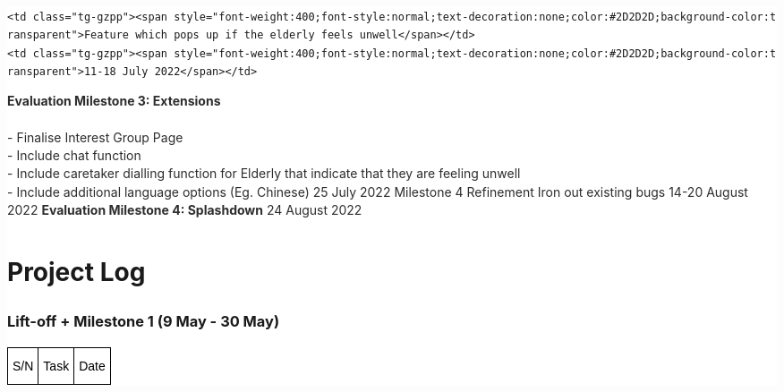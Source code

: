     <td class="tg-gzpp"><span style="font-weight:400;font-style:normal;text-decoration:none;color:#2D2D2D;background-color:transparent">Feature which pops up if the elderly feels unwell</span></td>
    <td class="tg-gzpp"><span style="font-weight:400;font-style:normal;text-decoration:none;color:#2D2D2D;background-color:transparent">11-18 July 2022</span></td>
  </tr>
  <tr>
    <td class="tg-a3b2" colspan="3"><span style="font-weight:700;font-style:normal;text-decoration:none;color:#2D2D2D;background-color:transparent">Evaluation Milestone 3: Extensions</span><br><br><span style="font-weight:400;font-style:normal;text-decoration:none;color:#2D2D2D;background-color:transparent">- Finalise Interest Group Page</span><br><span style="font-weight:400;font-style:normal;text-decoration:none;color:#2D2D2D;background-color:transparent">- Include chat function</span><br><span style="font-weight:400;font-style:normal;text-decoration:none;color:#2D2D2D;background-color:transparent">- Include caretaker dialling function for Elderly that indicate that they are feeling unwell</span><br><span style="font-weight:400;font-style:normal;text-decoration:none;color:#2D2D2D;background-color:transparent">- Include additional language options (Eg. Chinese)</span></td>
    <td class="tg-gzpp"><span style="font-weight:400;font-style:normal;text-decoration:none;color:#2D2D2D;background-color:transparent">25 July 2022</span></td>
  </tr>
  <tr>
    <td class="tg-u4an"><span style="font-weight:400;font-style:normal;text-decoration:none;color:#2D2D2D;background-color:transparent">Milestone 4</span></td>
    <td class="tg-gzpp"><span style="font-weight:400;font-style:normal;text-decoration:none;color:#2D2D2D;background-color:transparent">Refinement</span></td>
    <td class="tg-gzpp"><span style="font-weight:400;font-style:normal;text-decoration:none;color:#2D2D2D;background-color:transparent">Iron out existing bugs</span></td>
    <td class="tg-gzpp"><span style="font-weight:400;font-style:normal;text-decoration:none;color:#2D2D2D;background-color:transparent">14-20 August 2022</span></td>
  </tr>
  <tr>
    <td class="tg-a3b2" colspan="3"><span style="font-weight:700;font-style:normal;text-decoration:none;color:#2D2D2D;background-color:transparent">Evaluation Milestone 4: Splashdown</span></td>
    <td class="tg-gzpp"><span style="font-weight:400;font-style:normal;text-decoration:none;color:#2D2D2D;background-color:transparent">24 August 2022</span></td>
  </tr>
</tbody>
</table>
</d1>

# Project Log
### Lift-off + Milestone 1 (9 May - 30 May)
<d1>
<style type="text/css">
.tg  {border-collapse:collapse;border-spacing:0;}
.tg td{border-color:black;border-style:solid;border-width:1px;font-family:Arial, sans-serif;font-size:14px;
  overflow:hidden;padding:10px 5px;word-break:normal;}
.tg th{border-color:black;border-style:solid;border-width:1px;font-family:Arial, sans-serif;font-size:14px;
  font-weight:normal;overflow:hidden;padding:10px 5px;word-break:normal;}
.tg .tg-lqy6{text-align:right;vertical-align:top}
.tg .tg-0lax{text-align:left;vertical-align:top}
</style>
<table class="tg">
<tbody>
  <tr>
    <td class="tg-0lax"><span style="font-weight:400;font-style:normal;text-decoration:none;color:#000;background-color:transparent">S/N</span></td>
    <td class="tg-0lax"><span style="font-weight:400;font-style:normal;text-decoration:none;color:#000;background-color:transparent">Task</span></td>
    <td class="tg-0lax"><span style="font-weight:400;font-style:normal;text-decoration:none;color:#000;background-color:transparent">Date</span></td>